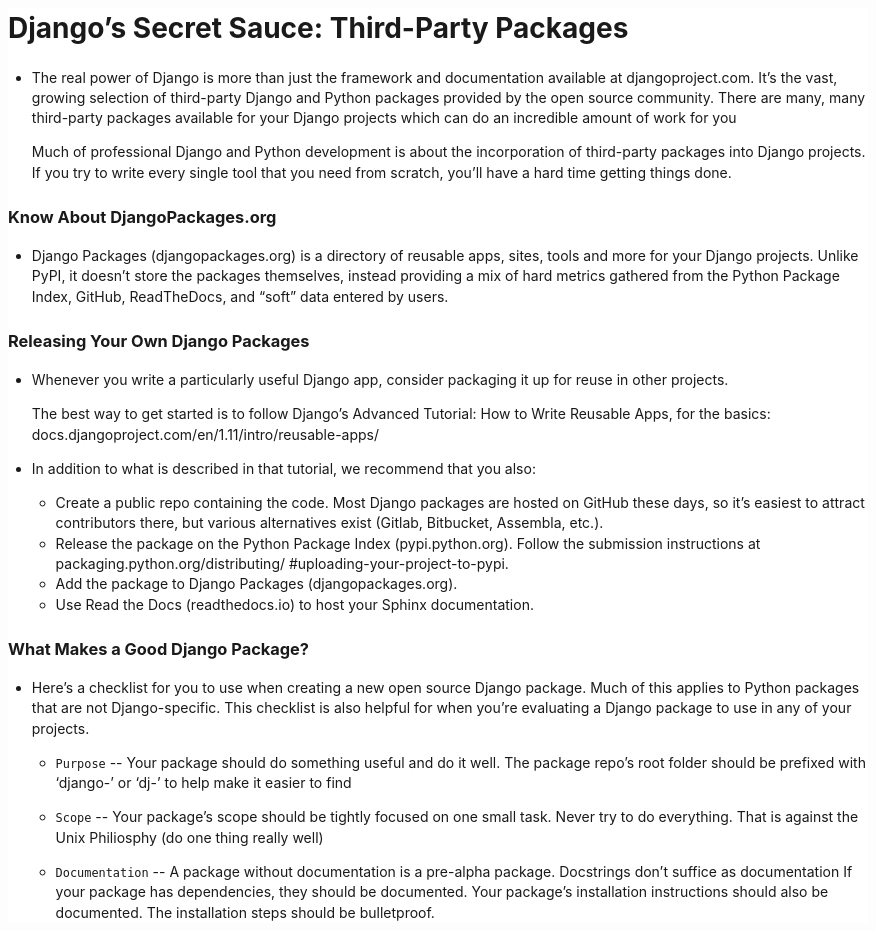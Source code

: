 # Django’s Secret Sauce: Third-Party Packages 

- The real power of Django is more than just the framework and documentation available at
djangoproject.com. It’s the vast, growing selection of third-party Django and Python packages
provided by the open source community. There are many, many third-party packages available for
your Django projects which can do an incredible amount of work for you

  Much of professional Django and Python development is about the incorporation of third-party
packages into Django projects. If you try to write every single tool that you need from scratch, you’ll
have a hard time getting things done.

### Know About DjangoPackages.org

- Django Packages (djangopackages.org) is a directory of reusable apps, sites, tools and more for
your Django projects. Unlike PyPI, it doesn’t store the packages themselves, instead providing a mix
of hard metrics gathered from the Python Package Index, GitHub, ReadTheDocs, and “soft” data
entered by users.

### Releasing Your Own Django Packages

- Whenever you write a particularly useful Django app, consider packaging it up for reuse in other
projects.

  The best way to get started is to follow Django’s Advanced Tutorial: How to Write Reusable Apps, for
the basics: docs.djangoproject.com/en/1.11/intro/reusable-apps/

- In addition to what is described in that tutorial, we recommend that you also:
  - Create a public repo containing the code. Most Django packages are hosted on GitHub these
days, so it’s easiest to attract contributors there, but various alternatives exist (Gitlab, Bitbucket,
Assembla, etc.).
  - Release the package on the Python Package Index (pypi.python.org). Follow the submission instructions at packaging.python.org/distributing/
#uploading-your-project-to-pypi.
  - Add the package to Django Packages (djangopackages.org).
  - Use Read the Docs (readthedocs.io) to host your Sphinx documentation.

### What Makes a Good Django Package?

- Here’s a checklist for you to use when creating a new open source Django package. Much of this
applies to Python packages that are not Django-specific. This checklist is also helpful for when you’re
evaluating a Django package to use in any of your projects.
  - `Purpose` -- Your package should do something useful and do it well. The package
repo’s root folder should be prefixed with ‘django-’ or ‘dj-’ to help make it easier to find

  - `Scope` -- Your package’s scope should be tightly focused on one small task. Never try to do everything. That is against the Unix Philiosphy (do one thing really well)
  
  - `Documentation` -- A package without documentation is a pre-alpha package. Docstrings don’t suffice as documentation If your package has dependencies, they should be documented. Your package’s installation instructions should also be documented. The installation steps should be bulletproof.
  